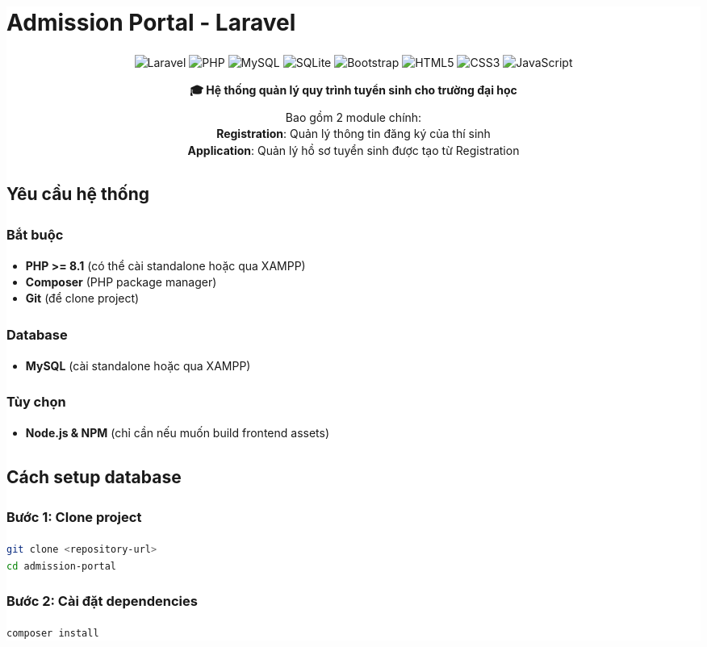 # Admission Portal - Laravel

<p align="center">
  <img src="https://img.shields.io/badge/Laravel-FF2D20?style=for-the-badge&logo=laravel&logoColor=white" alt="Laravel">
  <img src="https://img.shields.io/badge/PHP-777BB4?style=for-the-badge&logo=php&logoColor=white" alt="PHP">
  <img src="https://img.shields.io/badge/MySQL-00000F?style=for-the-badge&logo=mysql&logoColor=white" alt="MySQL">
  <img src="https://img.shields.io/badge/SQLite-07405E?style=for-the-badge&logo=sqlite&logoColor=white" alt="SQLite">
  <img src="https://img.shields.io/badge/Bootstrap-563D7C?style=for-the-badge&logo=bootstrap&logoColor=white" alt="Bootstrap">
  <img src="https://img.shields.io/badge/HTML5-E34F26?style=for-the-badge&logo=html5&logoColor=white" alt="HTML5">
  <img src="https://img.shields.io/badge/CSS3-1572B6?style=for-the-badge&logo=css3&logoColor=white" alt="CSS3">
  <img src="https://img.shields.io/badge/JavaScript-F7DF1E?style=for-the-badge&logo=javascript&logoColor=black" alt="JavaScript">
</p>

<p align="center">
  <strong>🎓 Hệ thống quản lý quy trình tuyển sinh cho trường đại học</strong>
</p>

<p align="center">
  Bao gồm 2 module chính:<br>
  <strong>Registration</strong>: Quản lý thông tin đăng ký của thí sinh<br>
  <strong>Application</strong>: Quản lý hồ sơ tuyển sinh được tạo từ Registration
</p>

## Yêu cầu hệ thống

### Bắt buộc
- **PHP >= 8.1** (có thể cài standalone hoặc qua XAMPP)
- **Composer** (PHP package manager)
- **Git** (để clone project)

### Database
- **MySQL** (cài standalone hoặc qua XAMPP)

### Tùy chọn
- **Node.js & NPM** (chỉ cần nếu muốn build frontend assets)

## Cách setup database

### Bước 1: Clone project
```bash
git clone <repository-url>
cd admission-portal
```

### Bước 2: Cài đặt dependencies
```bash
composer install
```
